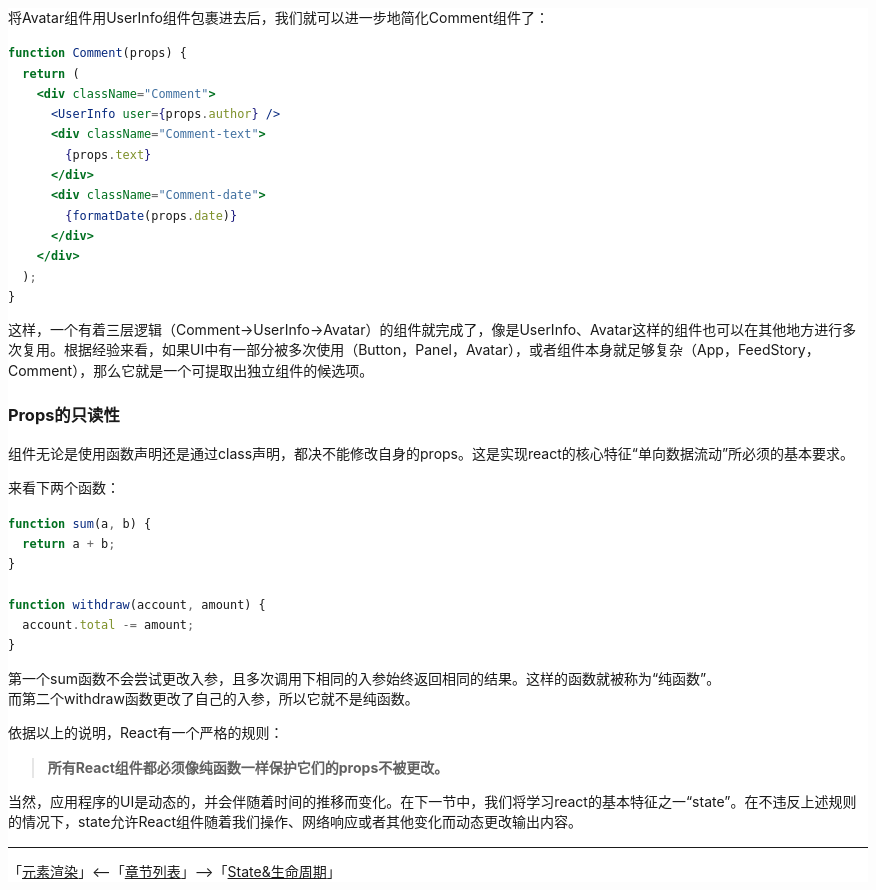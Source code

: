 将Avatar组件用UserInfo组件包裹进去后，我们就可以进一步地简化Comment组件了：
```jsx
function Comment(props) {
  return (
    <div className="Comment">
      <UserInfo user={props.author} />
      <div className="Comment-text">
        {props.text}
      </div>
      <div className="Comment-date">
        {formatDate(props.date)}
      </div>
    </div>
  );
}
```

这样，一个有着三层逻辑（Comment->UserInfo->Avatar）的组件就完成了，像是UserInfo、Avatar这样的组件也可以在其他地方进行多次复用。根据经验来看，如果UI中有一部分被多次使用（Button，Panel，Avatar），或者组件本身就足够复杂（App，FeedStory，Comment），那么它就是一个可提取出独立组件的候选项。

### Props的只读性

组件无论是使用函数声明还是通过class声明，都决不能修改自身的props。这是实现react的核心特征“单向数据流动”所必须的基本要求。

来看下两个函数：
```jsx
function sum(a, b) {
  return a + b;
}

function withdraw(account, amount) {
  account.total -= amount;
}
```
第一个sum函数不会尝试更改入参，且多次调用下相同的入参始终返回相同的结果。这样的函数就被称为“纯函数”。  
而第二个withdraw函数更改了自己的入参，所以它就不是纯函数。

依据以上的说明，React有一个严格的规则：

> **所有React组件都必须像纯函数一样保护它们的props不被更改。**

当然，应用程序的UI是动态的，并会伴随着时间的推移而变化。在下一节中，我们将学习react的基本特征之一“state”。在不违反上述规则的情况下，state允许React组件随着我们操作、网络响应或者其他变化而动态更改输出内容。

***

「[元素渲染](./02-元素渲染.md)」<--「[章节列表](../React概述.md)」-->「[State&生命周期](./04-State&生命周期.md)」
